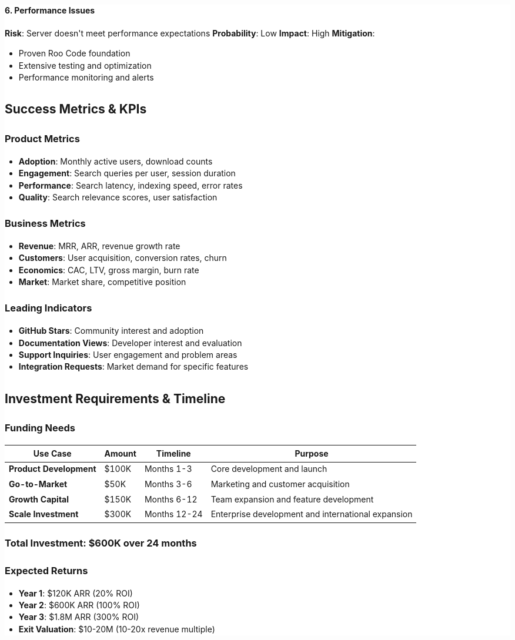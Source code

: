 #### 6. Performance Issues
**Risk**: Server doesn't meet performance expectations
**Probability**: Low
**Impact**: High
**Mitigation**:
- Proven Roo Code foundation
- Extensive testing and optimization
- Performance monitoring and alerts

## Success Metrics & KPIs

### Product Metrics
- **Adoption**: Monthly active users, download counts
- **Engagement**: Search queries per user, session duration
- **Performance**: Search latency, indexing speed, error rates
- **Quality**: Search relevance scores, user satisfaction

### Business Metrics
- **Revenue**: MRR, ARR, revenue growth rate
- **Customers**: User acquisition, conversion rates, churn
- **Economics**: CAC, LTV, gross margin, burn rate
- **Market**: Market share, competitive position

### Leading Indicators
- **GitHub Stars**: Community interest and adoption
- **Documentation Views**: Developer interest and evaluation
- **Support Inquiries**: User engagement and problem areas
- **Integration Requests**: Market demand for specific features

## Investment Requirements & Timeline

### Funding Needs
| Use Case | Amount | Timeline | Purpose |
|----------|--------|----------|---------|
| **Product Development** | $100K | Months 1-3 | Core development and launch |
| **Go-to-Market** | $50K | Months 3-6 | Marketing and customer acquisition |
| **Growth Capital** | $150K | Months 6-12 | Team expansion and feature development |
| **Scale Investment** | $300K | Months 12-24 | Enterprise development and international expansion |

### Total Investment: $600K over 24 months

### Expected Returns
- **Year 1**: $120K ARR (20% ROI)
- **Year 2**: $600K ARR (100% ROI)
- **Year 3**: $1.8M ARR (300% ROI)
- **Exit Valuation**: $10-20M (10-20x revenue multiple)
